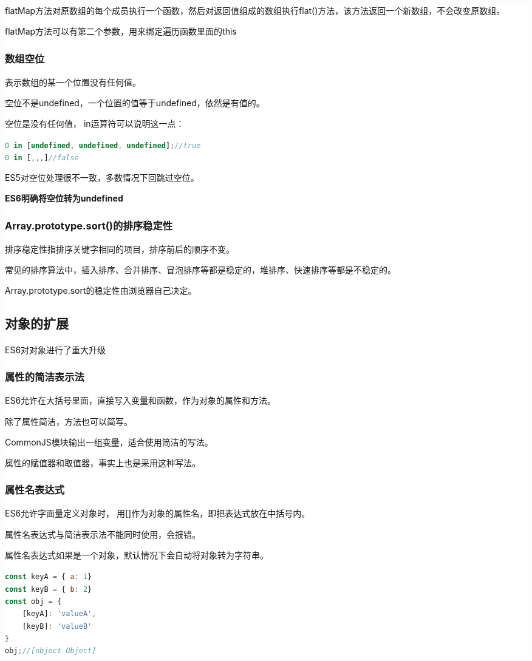 

flatMap方法对原数组的每个成员执行一个函数，然后对返回值组成的数组执行flat()方法，该方法返回一个新数组，不会改变原数组。

flatMap方法可以有第二个参数，用来绑定遍历函数里面的this



### 数组空位

表示数组的某一个位置没有任何值。

空位不是undefined，一个位置的值等于undefined，依然是有值的。

空位是没有任何值， in运算符可以说明这一点：

```javascript
0 in [undefined, undefined, undefined];//true
0 in [,,,]//false
```



ES5对空位处理很不一致，多数情况下回跳过空位。

**ES6明确将空位转为undefined**



### Array.prototype.sort()的排序稳定性

排序稳定性指排序关键字相同的项目，排序前后的顺序不变。

常见的排序算法中，插入排序、合并排序、冒泡排序等都是稳定的，堆排序、快速排序等都是不稳定的。

Array.prototype.sort的稳定性由浏览器自己决定。



## 对象的扩展

ES6对对象进行了重大升级

### 属性的简洁表示法

ES6允许在大括号里面，直接写入变量和函数，作为对象的属性和方法。

除了属性简洁，方法也可以简写。

CommonJS模块输出一组变量，适合使用简洁的写法。

属性的赋值器和取值器，事实上也是采用这种写法。



### 属性名表达式

ES6允许字面量定义对象时， 用[]作为对象的属性名，即把表达式放在中括号内。

属性名表达式与简洁表示法不能同时使用，会报错。

属性名表达式如果是一个对象，默认情况下会自动将对象转为字符串。

```javascript
const keyA = { a: 1}
const keyB = { b: 2}
const obj = {
    [keyA]: 'valueA',
    [keyB]: 'valueB'
}
obj;//[object Object]
```
